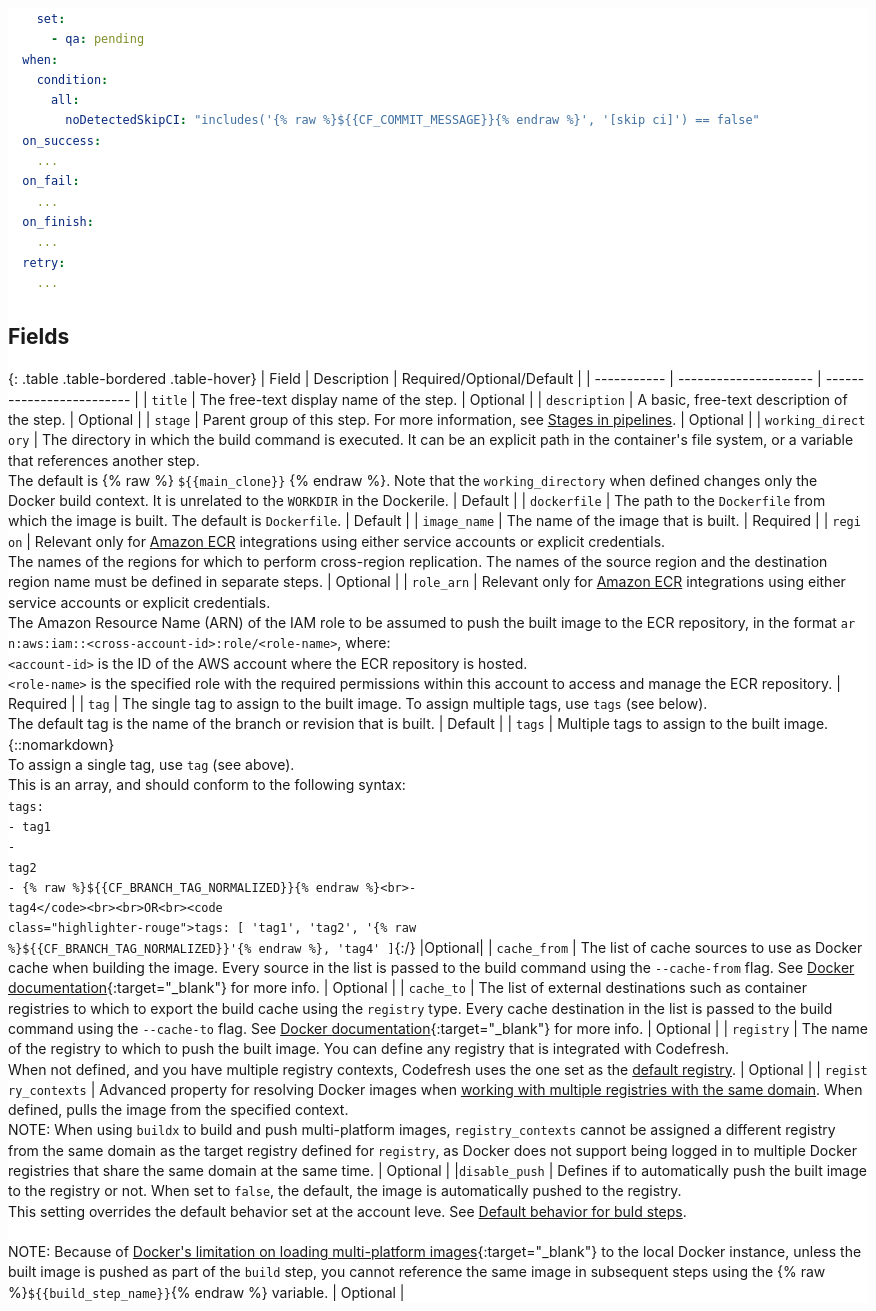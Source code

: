 ```yaml
    set:
      - qa: pending
  when:
    condition:
      all:
        noDetectedSkipCI: "includes('{% raw %}${{CF_COMMIT_MESSAGE}}{% endraw %}', '[skip ci]') == false"
  on_success:
    ...
  on_fail:
    ...
  on_finish:
    ...
  retry:
    ...
```

## Fields




{: .table .table-bordered .table-hover}
| Field       | Description         | Required/Optional/Default |
| ----------- | ---------------------  | ------------------------- |
| `title`     | The free-text display name of the step.                 | Optional                  |
| `description` | A basic, free-text description of the step.           | Optional                  |
| `stage`     | Parent group of this step. For more information, see [Stages in pipelines]({{site.baseurl}}/docs/pipelines/stages/).  | Optional  |
| `working_directory`  | The directory in which the build command is executed. It can be an explicit path in the container's file system, or a variable that references another step. <br>The default is {% raw %} `${{main_clone}}` {% endraw %}. Note that the `working_directory` when defined changes only the Docker build context. It is unrelated to the `WORKDIR` in the Dockerile. | Default                   |
| `dockerfile`    | The path to the `Dockerfile` from which the image is built. The default is `Dockerfile`.   | Default       |
| `image_name` | The name of the image that is built.     | Required                  |
| `region`     | Relevant only for [Amazon ECR]({{site.baseurl}}/docs/integrations/docker-registries/amazon-ec2-container-registry/) integrations using either service accounts or explicit credentials. <br>The names of the regions for which to perform cross-region replication. The names of the source region and the destination region name must be defined in separate steps.  | Optional   |
| `role_arn`     | Relevant only for [Amazon ECR]({{site.baseurl}}/docs/integrations/docker-registries/amazon-ec2-container-registry/) integrations using either service accounts or explicit credentials. <br>The Amazon Resource Name (ARN) of the IAM role to be assumed to push the built image to the ECR repository, in the format `arn:aws:iam::<cross-account-id>:role/<role-name>`, where:<br>`<account-id>` is the ID of the AWS account where the ECR repository is hosted. <br>`<role-name>` is the specified role with the required permissions within this account to access and manage the ECR repository.  | Required     |
| `tag`       | The single tag to assign to the built image. To assign multiple tags, use `tags` (see below). <br>The default tag is the name of the branch or revision that is built. | Default     |
| `tags`      | Multiple tags to assign to the built image. {::nomarkdown} <br>To assign a single tag, use <code class="highlighter-rouge">tag</code> (see above). <br> This is an array, and should conform to the following syntax: <br><code class="highlighter-rouge">tags:<br>- tag1<br>- tag2<br>- {% raw %}${{CF_BRANCH_TAG_NORMALIZED}}{% endraw %}<br>- tag4</code><br><br>OR<br><code class="highlighter-rouge">tags: [ 'tag1', 'tag2', '{% raw %}${{CF_BRANCH_TAG_NORMALIZED}}'{% endraw %}, 'tag4' ]</code>{:/} |Optional|
| `cache_from`   | The list of cache sources to use as Docker cache when building the image.  Every source in the list is passed to the build command using the `--cache-from` flag. See [Docker documentation](https://docs.docker.com/engine/reference/commandline/buildx_build/#cache-from){:target="\_blank"} for more info.                     | Optional                   |
| `cache_to`   | The list of external destinations such as container registries to which to export the build cache using the `registry` type.  Every cache destination in the list is passed to the build command using the `--cache-to` flag. See [Docker documentation](https://docs.docker.com/engine/reference/commandline/buildx_build/#cache-to){:target="\_blank"} for more info.                     | Optional                   |
| `registry`   | The name of the registry to which to push the built image. You can define any registry that is integrated with Codefresh. <br>When not defined, and you have multiple registry contexts, Codefresh uses the one set as the [default registry]({{site.baseurl}}/docs/docker-registries/external-docker-registries/).                     | Optional                   |
| `registry_contexts`   | Advanced property for resolving Docker images when [working with multiple registries with the same domain]({{site.baseurl}}/docs/ci-cd-guides/working-with-docker-registries/#working-with-multiple-registries-with-the-same-domain). When defined, pulls the image from the specified context. <br> NOTE: When using `buildx` to build and push multi-platform images, `registry_contexts` cannot be assigned a different registry from the same domain as the target registry defined for `registry`, as Docker does not support being logged in to multiple Docker registries that share the same domain at the same time.  | Optional                  |
|`disable_push`   | Defines if to automatically push the built image to the registry or not. When set to `false`, the default, the image is automatically pushed to the registry.<br>This setting overrides the default behavior set at the account leve. See [Default behavior for buld steps]({{site.baseurl}}/docs/pipelines/configuration/pipeline-settings/#default-behavior-for-build-steps). <br><br>NOTE: Because of [Docker's limitation on loading multi-platform images](https://github.com/docker/buildx/issues/59){:target="\_blank"} to the local Docker instance, unless the built image is pushed as part of the `build` step, you cannot reference the same image in subsequent steps using the {% raw %}`${{build_step_name}}`{% endraw %} variable. | Optional                   |
